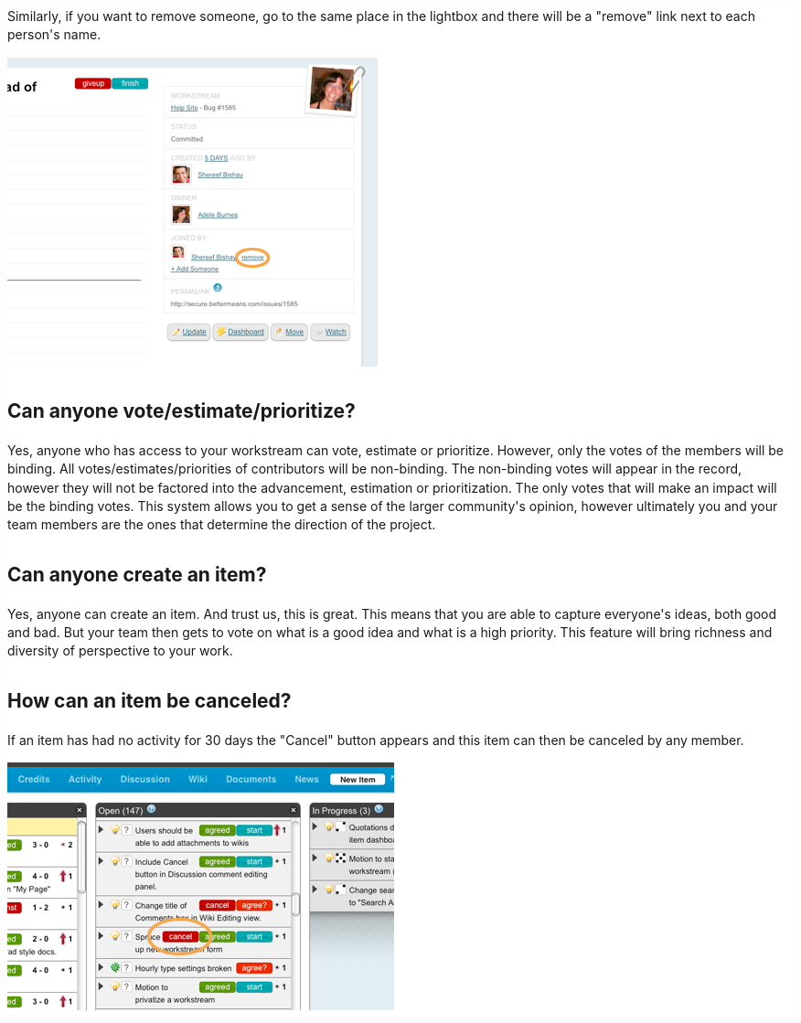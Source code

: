 
Similarly, if you want to remove someone, go to the same place in the lightbox and there will be a "remove" link next to each person's name.

![](/images/remove-f.png)

Can anyone vote/estimate/prioritize?
------------------------------------

Yes, anyone who has access to your workstream can vote, estimate or prioritize. However, only the votes of the members will be binding. All votes/estimates/priorities of contributors will be non-binding. The non-binding votes will appear in the record, however they will not be factored into the advancement, estimation or prioritization. The only votes that will make an impact will be the binding votes. This system allows you to get a sense of the larger community's opinion, however ultimately you and your team members are the ones that determine the direction of the project.

Can anyone create an item?
--------------------------

Yes, anyone can create an item. And trust us, this is great. This means that you are able to capture everyone's ideas, both good and bad. But your team then gets to vote on what is a good idea and what is a high priority. This feature will bring richness and diversity of perspective to your work.

How can an item be canceled?
----------------------------

If an item has had no activity for 30 days the "Cancel" button appears and this item can then be canceled by any member.

![](/images/cancel.png)
